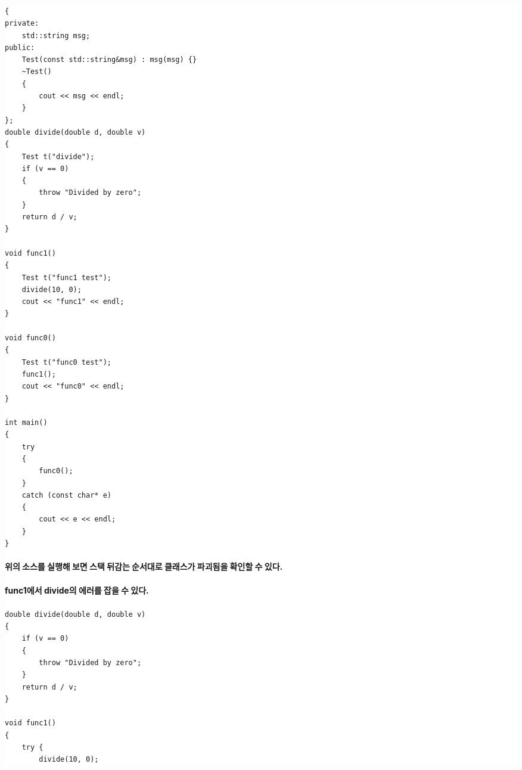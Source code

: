```
{
private:
	std::string msg;
public:
	Test(const std::string&msg) : msg(msg) {}
	~Test()
	{
		cout << msg << endl;
	}
};
double divide(double d, double v)
{
	Test t("divide");
	if (v == 0)
	{
		throw "Divided by zero";
	}
	return d / v;
}

void func1()
{
	Test t("func1 test");
	divide(10, 0);
	cout << "func1" << endl;
}

void func0()
{
	Test t("func0 test");
	func1();
	cout << "func0" << endl;
}

int main()
{
	try
	{
		func0();
	}
	catch (const char* e)
	{
		cout << e << endl;
	}
}
```
#### 위의 소스를 실행해 보면 스택 뒤감는 순서대로 클래스가 파괴됨을 확인할 수 있다.

#### func1에서 divide의 에러를 잡을 수 있다.
```
double divide(double d, double v)
{
	if (v == 0)
	{
		throw "Divided by zero";
	}
	return d / v;
}

void func1()
{
	try {
		divide(10, 0);
```